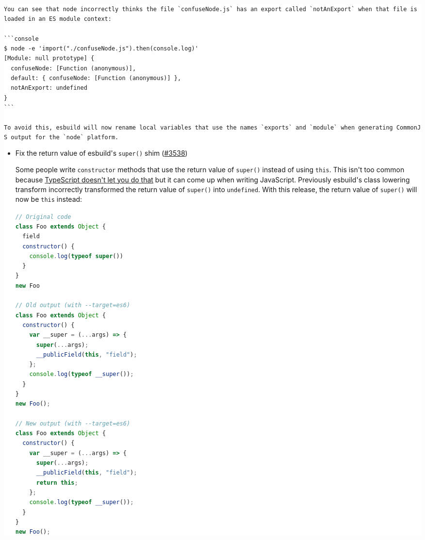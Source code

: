     You can see that node incorrectly thinks the file `confuseNode.js` has an export called `notAnExport` when that file is loaded in an ES module context:

    ```console
    $ node -e 'import("./confuseNode.js").then(console.log)'
    [Module: null prototype] {
      confuseNode: [Function (anonymous)],
      default: { confuseNode: [Function (anonymous)] },
      notAnExport: undefined
    }
    ```

    To avoid this, esbuild will now rename local variables that use the names `exports` and `module` when generating CommonJS output for the `node` platform.

* Fix the return value of esbuild's `super()` shim ([#3538](https://github.com/evanw/esbuild/issues/3538))

    Some people write `constructor` methods that use the return value of `super()` instead of using `this`. This isn't too common because [TypeScript doesn't let you do that](https://github.com/microsoft/TypeScript/issues/37847) but it can come up when writing JavaScript. Previously esbuild's class lowering transform incorrectly transformed the return value of `super()` into `undefined`. With this release, the return value of `super()` will now be `this` instead:

    ```js
    // Original code
    class Foo extends Object {
      field
      constructor() {
        console.log(typeof super())
      }
    }
    new Foo

    // Old output (with --target=es6)
    class Foo extends Object {
      constructor() {
        var __super = (...args) => {
          super(...args);
          __publicField(this, "field");
        };
        console.log(typeof __super());
      }
    }
    new Foo();

    // New output (with --target=es6)
    class Foo extends Object {
      constructor() {
        var __super = (...args) => {
          super(...args);
          __publicField(this, "field");
          return this;
        };
        console.log(typeof __super());
      }
    }
    new Foo();
    ```
